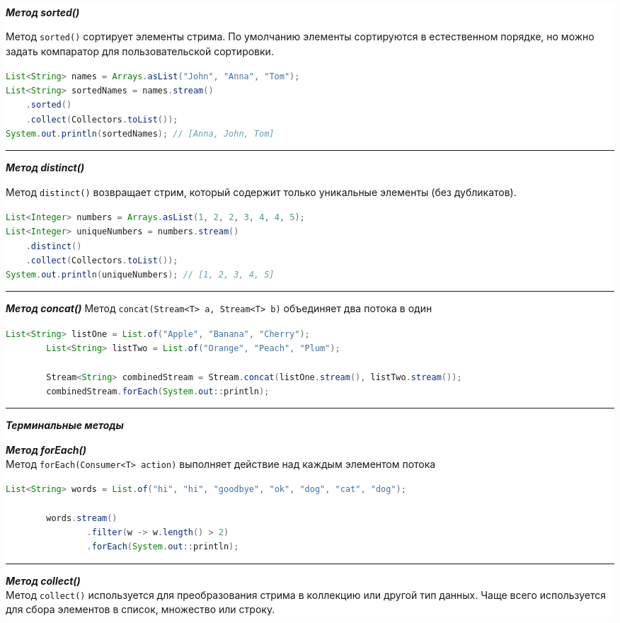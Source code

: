***Метод sorted()***

Метод `sorted()` сортирует элементы стрима. По умолчанию элементы сортируются в естественном порядке, но можно задать компаратор для пользовательской сортировки.

```java
List<String> names = Arrays.asList("John", "Anna", "Tom");
List<String> sortedNames = names.stream()
    .sorted()
    .collect(Collectors.toList());
System.out.println(sortedNames); // [Anna, John, Tom]
```

---
***Метод distinct()***

Метод `distinct()` возвращает стрим, который содержит только уникальные элементы (без дубликатов).

```java
List<Integer> numbers = Arrays.asList(1, 2, 2, 3, 4, 4, 5);
List<Integer> uniqueNumbers = numbers.stream()
    .distinct()
    .collect(Collectors.toList());
System.out.println(uniqueNumbers); // [1, 2, 3, 4, 5]
```

---

***Метод concat()***
Метод `concat(Stream<T> a, Stream<T> b)` объединяет два потока в один

```java
List<String> listOne = List.of("Apple", "Banana", "Cherry");
        List<String> listTwo = List.of("Orange", "Peach", "Plum");

        Stream<String> combinedStream = Stream.concat(listOne.stream(), listTwo.stream());
        combinedStream.forEach(System.out::println);
```

---

***Терминальные методы***  

***Метод forEach()***  
Метод `forEach(Consumer<T> action)` выполняет действие над каждым элементом потока

```java
List<String> words = List.of("hi", "hi", "goodbye", "ok", "dog", "cat", "dog");

        words.stream()
                .filter(w -> w.length() > 2)
                .forEach(System.out::println);
```

---
***Метод collect()***  
Метод `collect()` используется для преобразования стрима в коллекцию или другой тип данных. Чаще всего используется для сбора элементов в список, множество или строку.
